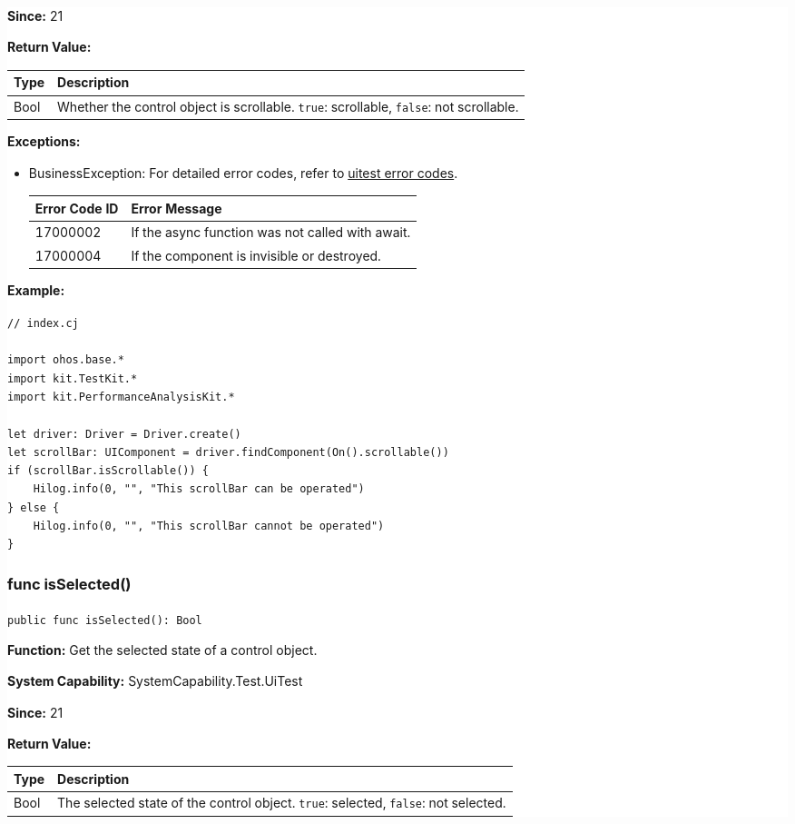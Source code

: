 **Since:** 21

**Return Value:**

| Type | Description |
|:----|:----|
| Bool | Whether the control object is scrollable. `true`: scrollable, `false`: not scrollable. |

**Exceptions:**

- BusinessException: For detailed error codes, refer to [uitest error codes](../../errorcodes/cj-errorcode-uitest.md).

  | Error Code ID | Error Message |
  |:---|:---|
  | 17000002 | If the async function was not called with await. |
  | 17000004 | If the component is invisible or destroyed. |

**Example:**



```cangjie
// index.cj

import ohos.base.*
import kit.TestKit.*
import kit.PerformanceAnalysisKit.*

let driver: Driver = Driver.create()
let scrollBar: UIComponent = driver.findComponent(On().scrollable())
if (scrollBar.isScrollable()) {
    Hilog.info(0, "", "This scrollBar can be operated")
} else {
    Hilog.info(0, "", "This scrollBar cannot be operated")
}
```

### func isSelected()

```cangjie
public func isSelected(): Bool
```

**Function:** Get the selected state of a control object.

**System Capability:** SystemCapability.Test.UiTest

**Since:** 21

**Return Value:**

| Type | Description |
|:----|:----|
| Bool | The selected state of the control object. `true`: selected, `false`: not selected. |
